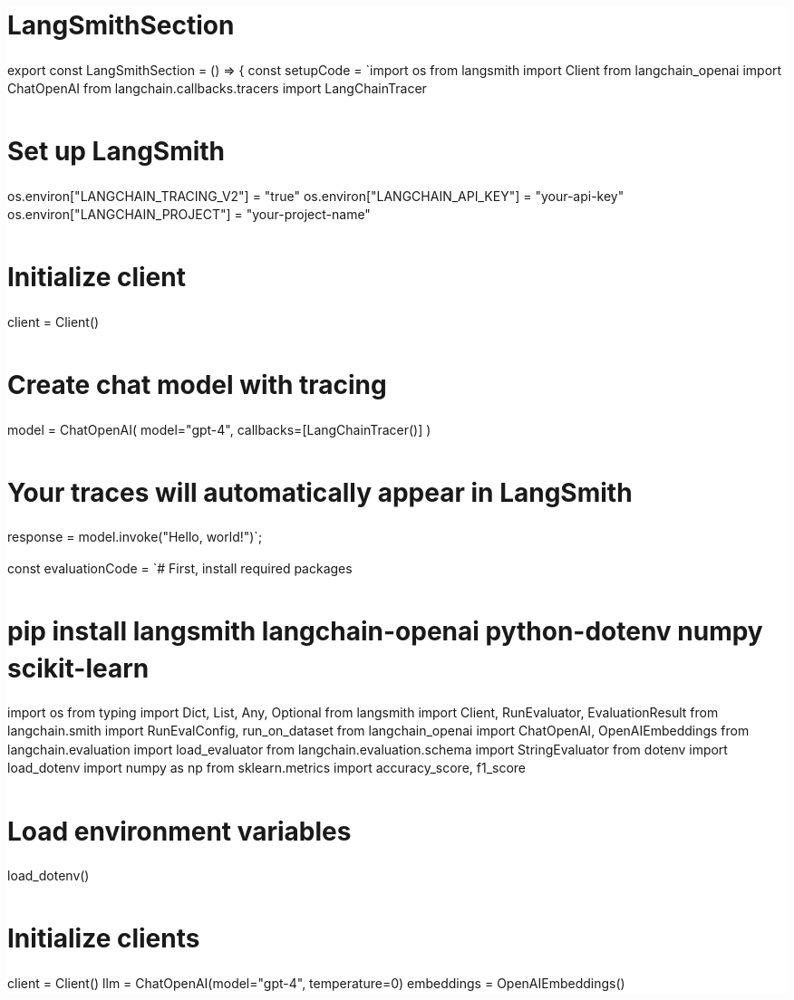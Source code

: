 # LangSmithSection

export const LangSmithSection = () => {
  const setupCode = `import os
from langsmith import Client
from langchain_openai import ChatOpenAI
from langchain.callbacks.tracers import LangChainTracer

# Set up LangSmith
os.environ["LANGCHAIN_TRACING_V2"] = "true"
os.environ["LANGCHAIN_API_KEY"] = "your-api-key"
os.environ["LANGCHAIN_PROJECT"] = "your-project-name"

# Initialize client
client = Client()

# Create chat model with tracing
model = ChatOpenAI(
    model="gpt-4",
    callbacks=[LangChainTracer()]
)

# Your traces will automatically appear in LangSmith
response = model.invoke("Hello, world!")`;

  const evaluationCode = `# First, install required packages
# pip install langsmith langchain-openai python-dotenv numpy scikit-learn

import os
from typing import Dict, List, Any, Optional
from langsmith import Client, RunEvaluator, EvaluationResult
from langchain.smith import RunEvalConfig, run_on_dataset
from langchain_openai import ChatOpenAI, OpenAIEmbeddings
from langchain.evaluation import load_evaluator
from langchain.evaluation.schema import StringEvaluator
from dotenv import load_dotenv
import numpy as np
from sklearn.metrics import accuracy_score, f1_score

# Load environment variables
load_dotenv()

# Initialize clients
client = Client()
llm = ChatOpenAI(model="gpt-4", temperature=0)
embeddings = OpenAIEmbeddings()
